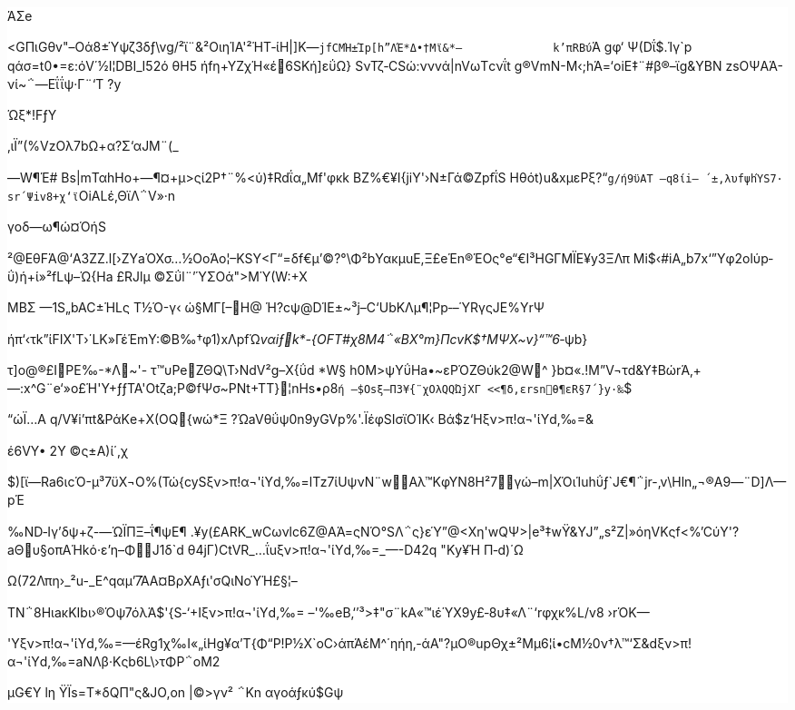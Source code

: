 ΆΣe

<GΠιGθv"–Οά8±Ύψζ3δƒ\vg/²ϊ¨&²OιηΊΑ'²ΉΤ‑ίH|]K―`jfCMΉ±Ίp[h”ΛΈ*Δ•†Mϊ&*—              k’πRBύ`Ά
gφ‘
­Ψ(Dΐ$.Ίγ`p
qάσ=t0•=ε:όV΄½Ι¦DBI­_Ι52ό
θΗ5
ήfη+ΥZχΉ«έ­6SKή]εΰΩ} SνΤζ‑CSώ:ννvά|nVωΤcνΐt g®VmN-M‹;hΆ=‘o­iΕ‡¨#β®–ϊg&ΥBΝ  zsOΨAΆ-νί~΅―Εΐΐψ·Γ¨‘T
?y

Ώξ*!FƒΥ

‚ιΪ”(%VzΟλ7b­Ω+α?Σ‘αJM¨(_

―W¶Έ#
Bs|mΤαhHο+—¶¤+­µ>ςί2Ρ†¨­%<ύ)‡Rdΐα„Μf'φκk BZ%€¥Ι{jiY'›Ν±Γά©ZpfΐS
Ηθόt)u&xµεPξ?“`g/ή9ϋAΤ ―q8ίi― ΄±,λυfψhΎS7·sr΄Ψiv8+χ‘ϊ`OiALέ,ΘϊΛ­΅V»·n

γoδ―ω¶ώ¤ΌήS

²@EθFΆ@‘A3ZΖ.l[›ΖΥaΌΧσ…½ΟoΆo¦–KSΥ<Γ“=δf€μ’©?°\Φ²b­ΥακµuE,Ξ£eΈn®ΈΟς°e“€I³ΗGΓΜΪΕ¥y3ΞΛπ Μi$‹#iΑ„b7x‘”Yφ2οlύp­ΰ)ή+ί»²fLψ–Ώ{Ha              £RJlµ
©Σΰl¨’ΎΣΟά">ΜΎ(W:+X

ΜBΣ —1S„bAC±ΉLς Τ½Ό-γ‹
ώ§MΓ[–Η@
Ή?cψ@DΊE±~³j–C‘UbKΛμ¶¦Pp‑–ΎRγςJΕ%ΥrΨ

ήπ‘‹τk”ίFIΧ'T›΄LK»ΓέΈmΥ:©Β‰†φ1)xΛpfΏ_vαiƒk*-{ΟFT#χ8Μ4΅«ΒΧ°m}ΠcvΚ$†ΜΨX~v}“™6_‑ψb­­}

τ]o@®£­ΙΡΕ‰-*Λ~'-
τ™υΡeΖΘQ\Τ­›ΝdV²g–X{ΰd
*W§ h0Μ>ψYΰHa•~εΡΌΖΘύk2@W^ }b¤«.!M­”V¬τd&Y‡ΒώrΆ‚­+—:x^G¨e‘»ο£Ή'Y­+ƒƒTA'Οtζa;P©fΨσ~PΝt+TΤ}¦nHs•ρ8`ή
–­$Osξ—Π3¥{¨χΟλQQΏjXΓ
<<¶δ,εrsnθ¶εR§7΄}y·‰`$

“ώΪ…A q/V¥i’πt&ΡάΚe+Χ(ΟQ{wώ*Ξ ?ΏaVθΰ­ψ0n9yGVp%'.ΪέφSIσϊOΊΚ‹ Βά$z‘Hξν>π!α¬'ίΥd‚‰=&

έ6­VY• 2Y ©ς±A)ί΄,χ

$)[ϊ―Ra6ιcΌ-µ³7ϋΧ¬O%(Τώ{cySξν>π!α¬'ίΥd‚‰=lTz7ίUψνΝ¨wAλ™KφΥN8Η²7γώ–m|ΧΌιΊuhΰƒ`J€¶΅jr-‚v\Hln„¬®Α9―¨D]Λ—pΈ

‰ΝD‑Iγ’δψ+ζ-—ΏΪΠΞ–ΐ¶ψE¶ .¥y(£ARΚ_wCωνlc6Ζ@ΑΆ=ςNΌ°SΛ΅ς}εΎ”@<Χη'wQΨ>|e³‡wΫ&YJ”„s²Ζ|»όηVΚςf<%’CύY'?aΘυ§οπAΉkό·ε’η–ΦJ1δ`d θ4jΓ)CtVR_…ΐuξν>π!α¬'ίΥd‚‰=_—-D42q
"Κy¥Ή Π‑d)΄Ω

Ω(72Λπη›_²u-_E^qαμ’7ΆA¤ΒρXΑƒι'σQιΝοΎΉ£§¦–

TΝ΅8HιaκKΙbι›®Όψ7όλΆ$'{S‑‘+Iξν>π!α¬'ίΥd‚‰=  –'‰eB‚‘’³>‡"σ¨k­Α«™ιέΎX9y£‑8υ‡«Λ¨‘rφχκ%L/v8 ›­rΌΚ—

'Yξν>π!α¬'ίΥd‚‰=—έRg1χ‰Ι«„ίΗg¥α’T{Φ“Ρ!Ρ½X`οC›άπΆέΜ^΄ηήη‚-άΑ"?μΟ®upΘχ±²Μµ6¦ί•cΜ½0ν†λ™‘Σ&dξν>π!α¬'ίΥd‚‰=aΝΛβ·Κςb6L\›τΦΡ΅οΜ2

μG€Υ
lη ΫΪs=T*δQΠ"ς&JΟ,οn |©>γν² ΅Kn
αγoάƒκύ$G­ψ

